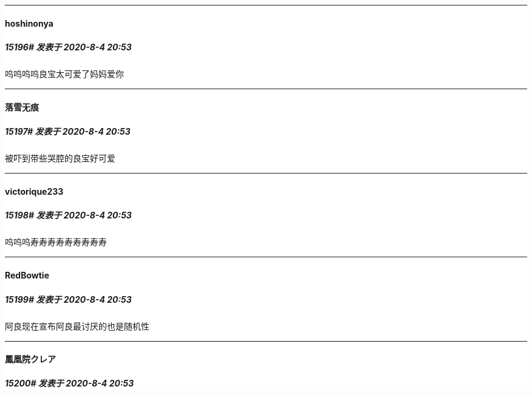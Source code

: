 
-----

####  hoshinonya  
##### 15196#       发表于 2020-8-4 20:53




呜呜呜呜良宝太可爱了妈妈爱你







-----

####  落雪无痕  
##### 15197#       发表于 2020-8-4 20:53




被吓到带些哭腔的良宝好可爱







-----

####  victorique233  
##### 15198#       发表于 2020-8-4 20:53




呜呜呜寿寿寿寿寿寿寿寿寿







-----

####  RedBowtie  
##### 15199#       发表于 2020-8-4 20:53




阿良现在宣布阿良最讨厌的也是随机性







-----

####  鳳凰院クレア  
##### 15200#       发表于 2020-8-4 20:53
